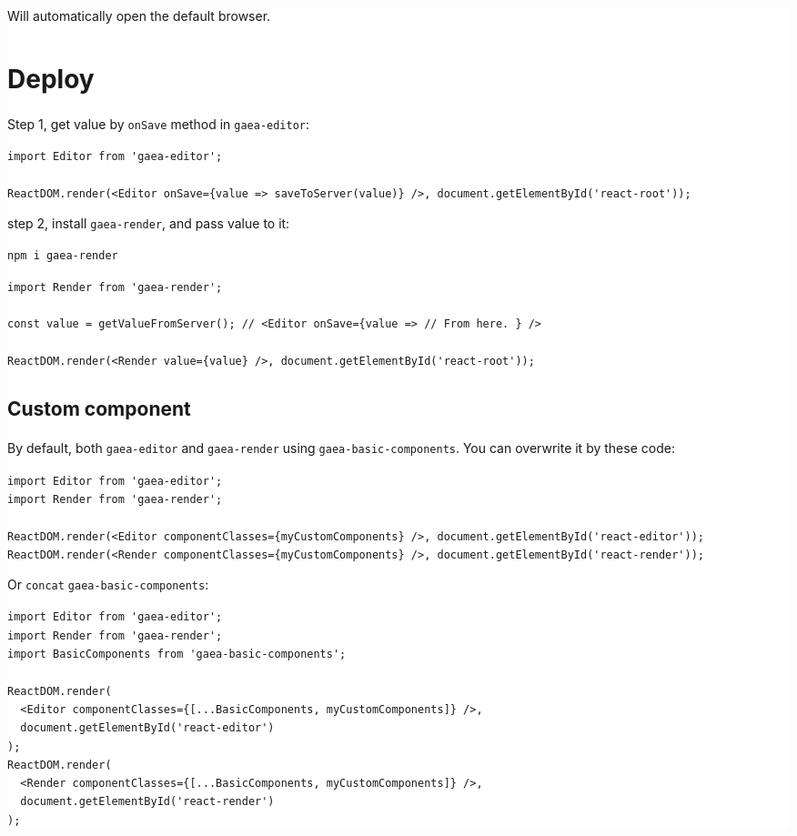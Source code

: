 Will automatically open the default browser.

# Deploy

Step 1, get value by `onSave` method in `gaea-editor`:

```tsx
import Editor from 'gaea-editor';

ReactDOM.render(<Editor onSave={value => saveToServer(value)} />, document.getElementById('react-root'));
```

step 2, install `gaea-render`, and pass value to it:

```bash
npm i gaea-render
```

```tsx
import Render from 'gaea-render';

const value = getValueFromServer(); // <Editor onSave={value => // From here. } />

ReactDOM.render(<Render value={value} />, document.getElementById('react-root'));
```

## Custom component

By default, both `gaea-editor` and `gaea-render` using `gaea-basic-components`. You can overwrite it by these code:

```tsx
import Editor from 'gaea-editor';
import Render from 'gaea-render';

ReactDOM.render(<Editor componentClasses={myCustomComponents} />, document.getElementById('react-editor'));
ReactDOM.render(<Render componentClasses={myCustomComponents} />, document.getElementById('react-render'));
```

Or `concat` `gaea-basic-components`:

```tsx
import Editor from 'gaea-editor';
import Render from 'gaea-render';
import BasicComponents from 'gaea-basic-components';

ReactDOM.render(
  <Editor componentClasses={[...BasicComponents, myCustomComponents]} />,
  document.getElementById('react-editor')
);
ReactDOM.render(
  <Render componentClasses={[...BasicComponents, myCustomComponents]} />,
  document.getElementById('react-render')
);
```

